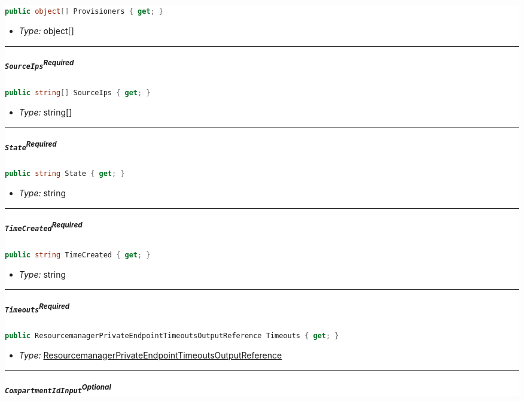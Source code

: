 ```csharp
public object[] Provisioners { get; }
```

- *Type:* object[]

---

##### `SourceIps`<sup>Required</sup> <a name="SourceIps" id="rhizo-co-terraform-provider-oci.resourcemanagerPrivateEndpoint.ResourcemanagerPrivateEndpoint.property.sourceIps"></a>

```csharp
public string[] SourceIps { get; }
```

- *Type:* string[]

---

##### `State`<sup>Required</sup> <a name="State" id="rhizo-co-terraform-provider-oci.resourcemanagerPrivateEndpoint.ResourcemanagerPrivateEndpoint.property.state"></a>

```csharp
public string State { get; }
```

- *Type:* string

---

##### `TimeCreated`<sup>Required</sup> <a name="TimeCreated" id="rhizo-co-terraform-provider-oci.resourcemanagerPrivateEndpoint.ResourcemanagerPrivateEndpoint.property.timeCreated"></a>

```csharp
public string TimeCreated { get; }
```

- *Type:* string

---

##### `Timeouts`<sup>Required</sup> <a name="Timeouts" id="rhizo-co-terraform-provider-oci.resourcemanagerPrivateEndpoint.ResourcemanagerPrivateEndpoint.property.timeouts"></a>

```csharp
public ResourcemanagerPrivateEndpointTimeoutsOutputReference Timeouts { get; }
```

- *Type:* <a href="#rhizo-co-terraform-provider-oci.resourcemanagerPrivateEndpoint.ResourcemanagerPrivateEndpointTimeoutsOutputReference">ResourcemanagerPrivateEndpointTimeoutsOutputReference</a>

---

##### `CompartmentIdInput`<sup>Optional</sup> <a name="CompartmentIdInput" id="rhizo-co-terraform-provider-oci.resourcemanagerPrivateEndpoint.ResourcemanagerPrivateEndpoint.property.compartmentIdInput"></a>
